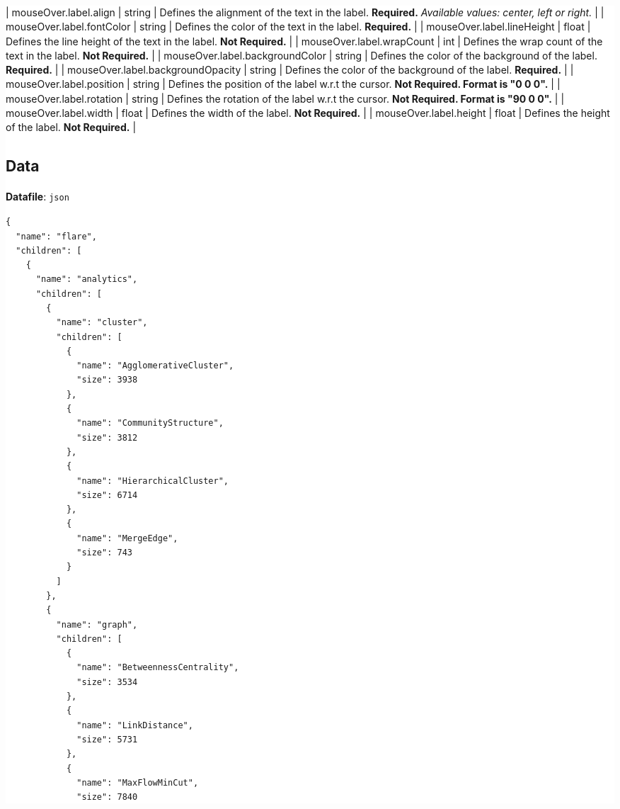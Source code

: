 | mouseOver.label.align              | string          | Defines the alignment of the text in the label. **Required.** _Available values: center, left or right._                                                                                                                                                                                                                                                                                             |
| mouseOver.label.fontColor          | string          | Defines the color of the text in the label. **Required.**                                                                                                                                                                                                                                                                                                                                            |
| mouseOver.label.lineHeight         | float           | Defines the line height of the text in the label. **Not Required.**                                                                                                                                                                                                                                                                                                                                  |
| mouseOver.label.wrapCount          | int             | Defines the wrap count of the text in the label. **Not Required.**                                                                                                                                                                                                                                                                                                                                   |
| mouseOver.label.backgroundColor    | string          | Defines the color of the background of the label. **Required.**                                                                                                                                                                                                                                                                                                                                      |
| mouseOver.label.backgroundOpacity  | string          | Defines the color of the background of the label. **Required.**                                                                                                                                                                                                                                                                                                                                      |
| mouseOver.label.position           | string          | Defines the position of the label w.r.t the cursor. **Not Required. Format is "0 0 0".**                                                                                                                                                                                                                                                                                                             |
| mouseOver.label.rotation           | string          | Defines the rotation of the label w.r.t the cursor. **Not Required. Format is "90 0 0".**                                                                                                                                                                                                                                                                                                            |
| mouseOver.label.width              | float           | Defines the width of the label. **Not Required.**                                                                                                                                                                                                                                                                                                                                                    |
| mouseOver.label.height             | float           | Defines the height of the label. **Not Required.**                                                                                                                                                                                                                                                                                                                                                   |

## Data

**Datafile**: `json`

```
{
  "name": "flare",
  "children": [
    {
      "name": "analytics",
      "children": [
        {
          "name": "cluster",
          "children": [
            {
              "name": "AgglomerativeCluster",
              "size": 3938
            },
            {
              "name": "CommunityStructure",
              "size": 3812
            },
            {
              "name": "HierarchicalCluster",
              "size": 6714
            },
            {
              "name": "MergeEdge",
              "size": 743
            }
          ]
        },
        {
          "name": "graph",
          "children": [
            {
              "name": "BetweennessCentrality",
              "size": 3534
            },
            {
              "name": "LinkDistance",
              "size": 5731
            },
            {
              "name": "MaxFlowMinCut",
              "size": 7840
```